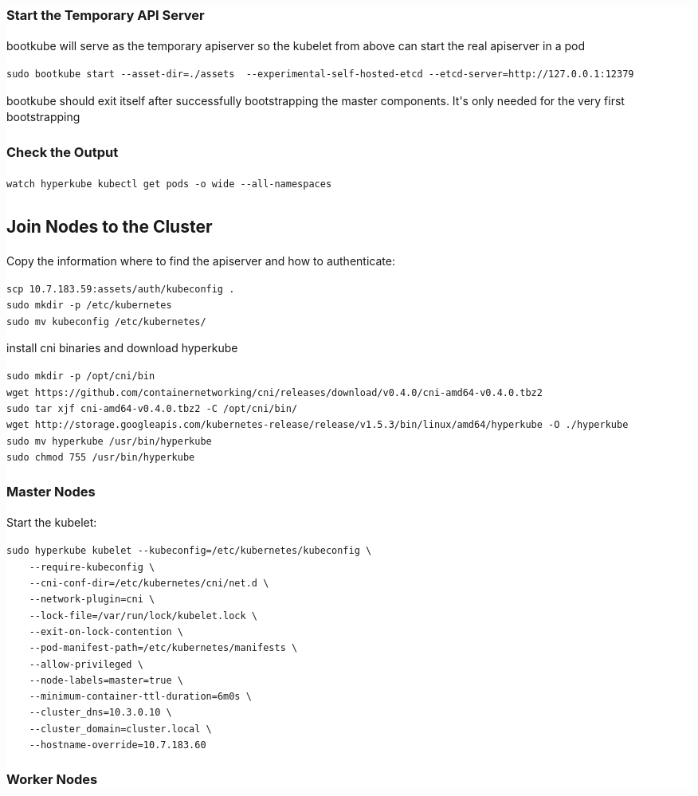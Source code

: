 ### Start the Temporary API Server
bootkube will serve as the temporary apiserver so the kubelet from above can start the real apiserver in a pod
```
sudo bootkube start --asset-dir=./assets  --experimental-self-hosted-etcd --etcd-server=http://127.0.0.1:12379
```
bootkube should exit itself after successfully bootstrapping the master components. It's only needed for the very first bootstrapping

### Check the Output
```
watch hyperkube kubectl get pods -o wide --all-namespaces
```

## Join Nodes to the Cluster
Copy the information where to find the apiserver and how to authenticate:
```
scp 10.7.183.59:assets/auth/kubeconfig .
sudo mkdir -p /etc/kubernetes
sudo mv kubeconfig /etc/kubernetes/
```
install cni binaries and download hyperkube
```
sudo mkdir -p /opt/cni/bin
wget https://github.com/containernetworking/cni/releases/download/v0.4.0/cni-amd64-v0.4.0.tbz2
sudo tar xjf cni-amd64-v0.4.0.tbz2 -C /opt/cni/bin/
wget http://storage.googleapis.com/kubernetes-release/release/v1.5.3/bin/linux/amd64/hyperkube -O ./hyperkube
sudo mv hyperkube /usr/bin/hyperkube
sudo chmod 755 /usr/bin/hyperkube
```
### Master Nodes
Start the kubelet:
```
sudo hyperkube kubelet --kubeconfig=/etc/kubernetes/kubeconfig \
    --require-kubeconfig \
    --cni-conf-dir=/etc/kubernetes/cni/net.d \
    --network-plugin=cni \
    --lock-file=/var/run/lock/kubelet.lock \
    --exit-on-lock-contention \
    --pod-manifest-path=/etc/kubernetes/manifests \
    --allow-privileged \
    --node-labels=master=true \
    --minimum-container-ttl-duration=6m0s \
    --cluster_dns=10.3.0.10 \
    --cluster_domain=cluster.local \
    --hostname-override=10.7.183.60
```

### Worker Nodes
